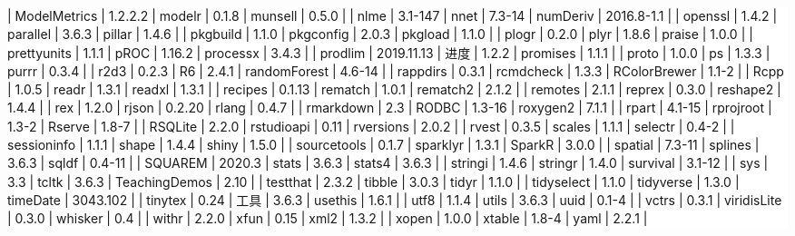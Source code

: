 | ModelMetrics  | 1.2.2.2       | modelr        | 0.1.8         | munsell       | 0.5.0         |
| nlme          | 3.1-147       | nnet          | 7.3-14        | numDeriv      | 2016.8-1.1    |
| openssl       | 1.4.2         | parallel      | 3.6.3         | pillar        | 1.4.6         |
| pkgbuild      | 1.1.0         | pkgconfig     | 2.0.3         | pkgload       | 1.1.0         |
| plogr         | 0.2.0         | plyr          | 1.8.6         | praise        | 1.0.0         |
| prettyunits   | 1.1.1         | pROC          | 1.16.2        | processx      | 3.4.3         |
| prodlim       | 2019.11.13    | 进度      | 1.2.2         | promises      | 1.1.1         |
| proto         | 1.0.0         | ps            | 1.3.3         | purrr         | 0.3.4         |
| r2d3          | 0.2.3         | R6            | 2.4.1         | randomForest  | 4.6-14        |
| rappdirs      | 0.3.1         | rcmdcheck     | 1.3.3         | RColorBrewer  | 1.1-2         |
| Rcpp          | 1.0.5         | readr         | 1.3.1         | readxl        | 1.3.1         |
| recipes       | 0.1.13        | rematch       | 1.0.1         | rematch2      | 2.1.2         |
| remotes       | 2.1.1         | reprex        | 0.3.0         | reshape2      | 1.4.4         |
| rex           | 1.2.0         | rjson         | 0.2.20        | rlang         | 0.4.7         |
| rmarkdown     | 2.3           | RODBC         | 1.3-16        | roxygen2      | 7.1.1         |
| rpart         | 4.1-15        | rprojroot     | 1.3-2         | Rserve        | 1.8-7         |
| RSQLite       | 2.2.0         | rstudioapi    | 0.11          | rversions     | 2.0.2         |
| rvest         | 0.3.5         | scales        | 1.1.1         | selectr       | 0.4-2         |
| sessioninfo   | 1.1.1         | shape         | 1.4.4         | shiny         | 1.5.0         |
| sourcetools   | 0.1.7         | sparklyr      | 1.3.1         | SparkR        | 3.0.0         |
| spatial       | 7.3-11        | splines       | 3.6.3         | sqldf         | 0.4-11        |
| SQUAREM       | 2020.3        | stats         | 3.6.3         | stats4        | 3.6.3         |
| stringi       | 1.4.6         | stringr       | 1.4.0         | survival      | 3.1-12        |
| sys           | 3.3           | tcltk         | 3.6.3         | TeachingDemos | 2.10          |
| testthat      | 2.3.2         | tibble        | 3.0.3         | tidyr         | 1.1.0         |
| tidyselect    | 1.1.0         | tidyverse     | 1.3.0         | timeDate      | 3043.102      |
| tinytex       | 0.24          | 工具         | 3.6.3         | usethis       | 1.6.1         |
| utf8          | 1.1.4         | utils         | 3.6.3         | uuid          | 0.1-4         |
| vctrs         | 0.3.1         | viridisLite   | 0.3.0         | whisker       | 0.4           |
| withr         | 2.2.0         | xfun          | 0.15          | xml2          | 1.3.2         |
| xopen         | 1.0.0         | xtable        | 1.8-4         | yaml          | 2.2.1         |
